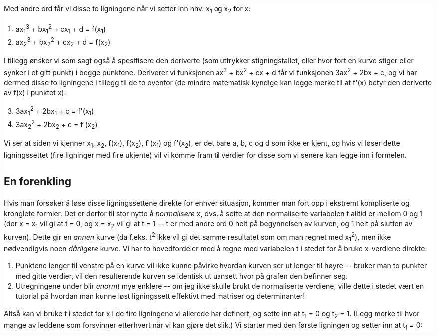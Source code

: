 Med andre ord får vi disse to ligningene når vi setter inn hhv.
x<sub>1</sub> og x<sub>2</sub> for x:

1.  ax<sub>1</sub><sup>3</sup> + bx<sub>1</sub><sup>2</sup> +
    cx<sub>1</sub> + d = f(x<sub>1</sub>)
2.  ax<sub>2</sub><sup>3</sup> + bx<sub>2</sub><sup>2</sup> +
    cx<sub>2</sub> + d = f(x<sub>2</sub>)

I tillegg ønsker vi som sagt også å spesifisere den deriverte (som
uttrykker stigningstallet, eller hvor fort en kurve stiger eller synker
i et gitt punkt) i begge punktene. Deriverer vi funksjonen
ax<sup>3</sup> + bx<sup>2</sup> + cx + d får vi funksjonen
3ax<sup>2</sup> + 2bx + c, og vi har dermed disse to ligningene i
tillegg til de to ovenfor (de mindre matematisk kyndige kan legge merke
til at f'(x) betyr den deriverte av f(x) i punktet x):

3.  3ax<sub>1</sub><sup>2</sup> + 2bx<sub>1</sub> + c =
    f'(x<sub>1</sub>)
4.  3ax<sub>2</sub><sup>2</sup> + 2bx<sub>2</sub> + c =
    f'(x<sub>2</sub>)

Vi ser at siden vi kjenner x<sub>1</sub>, x<sub>2</sub>,
f(x<sub>1</sub>), f(x<sub>2</sub>), f'(x<sub>1</sub>) og
f'(x<sub>2</sub>), er det bare a, b, c og d som ikke er kjent, og hvis
vi løser dette ligningssettet (fire ligninger med fire ukjente) vil vi
komme fram til verdier for disse som vi senere kan legge inn i formelen.

## En forenkling

Hvis man forsøker å løse disse ligningssettene direkte for enhver
situasjon, kommer man fort opp i ekstremt kompliserte og kronglete
formler. Det er derfor til stor nytte å *normalisere* x, dvs. å sette at
den normaliserte variabelen t alltid er mellom 0 og 1 (der x =
x<sub>1</sub> vil gi at t = 0, og x = x<sub>2</sub> vil gi at t = 1 -- t
er med andre ord 0 helt på begynnelsen av kurven, og 1 helt på slutten
av kurven). Dette gir en *annen* kurve (da f.eks. t<sup>2</sup> ikke vil
gi det samme resultatet som om man regnet med
x<sub>1</sub><sup>2</sup>), men ikke nødvendigvis noen *dårligere*
kurve. Vi har to hovedfordeler med å regne med variabelen t i stedet for
å bruke x-verdiene direkte:

1.  Punktene lenger til venstre på en kurve vil ikke kunne påvirke
    hvordan kurven ser ut lenger til høyre -- bruker man to punkter med
    gitte verdier, vil den resulterende kurven se identisk ut uansett
    hvor på grafen den befinner seg.
2.  Utregningene under blir *enormt* mye enklere -- om jeg ikke skulle
    brukt de normaliserte verdiene, ville dette i stedet vært en
    tutorial på hvordan man kunne løst ligningssett effektivt med
    matriser og determinanter!

Altså kan vi bruke t i stedet for x i de fire ligningene vi allerede har
definert, og sette inn at t<sub>1</sub> = 0 og t<sub>2</sub> = 1. (Legg
merke til hvor mange av leddene som forsvinner etterhvert når vi kan
gjøre det slik.) Vi starter med den første ligningen og setter inn at
t<sub>1</sub> = 0:
